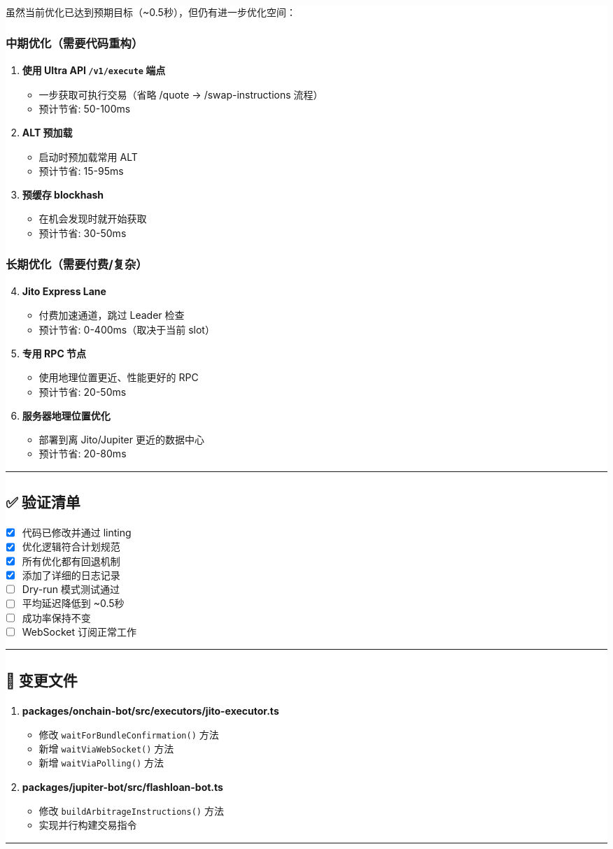虽然当前优化已达到预期目标（~0.5秒），但仍有进一步优化空间：

### 中期优化（需要代码重构）

1. **使用 Ultra API `/v1/execute` 端点**
   - 一步获取可执行交易（省略 /quote → /swap-instructions 流程）
   - 预计节省: 50-100ms

2. **ALT 预加载**
   - 启动时预加载常用 ALT
   - 预计节省: 15-95ms

3. **预缓存 blockhash**
   - 在机会发现时就开始获取
   - 预计节省: 30-50ms

### 长期优化（需要付费/复杂）

4. **Jito Express Lane**
   - 付费加速通道，跳过 Leader 检查
   - 预计节省: 0-400ms（取决于当前 slot）

5. **专用 RPC 节点**
   - 使用地理位置更近、性能更好的 RPC
   - 预计节省: 20-50ms

6. **服务器地理位置优化**
   - 部署到离 Jito/Jupiter 更近的数据中心
   - 预计节省: 20-80ms

---

## ✅ 验证清单

- [x] 代码已修改并通过 linting
- [x] 优化逻辑符合计划规范
- [x] 所有优化都有回退机制
- [x] 添加了详细的日志记录
- [ ] Dry-run 模式测试通过
- [ ] 平均延迟降低到 ~0.5秒
- [ ] 成功率保持不变
- [ ] WebSocket 订阅正常工作

---

## 📝 变更文件

1. **packages/onchain-bot/src/executors/jito-executor.ts**
   - 修改 `waitForBundleConfirmation()` 方法
   - 新增 `waitViaWebSocket()` 方法
   - 新增 `waitViaPolling()` 方法

2. **packages/jupiter-bot/src/flashloan-bot.ts**
   - 修改 `buildArbitrageInstructions()` 方法
   - 实现并行构建交易指令

---